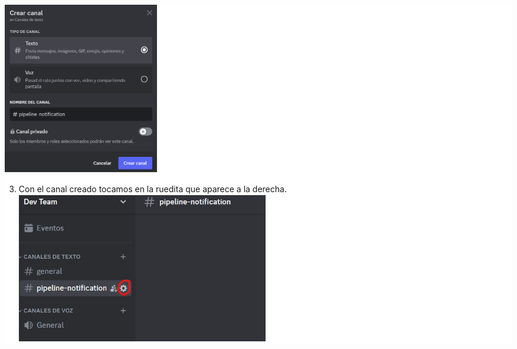    <img src="../img/guias/gitlab-pipeline-discord-2.png" width="30%"/>

3. Con el canal creado tocamos en la ruedita que aparece a la derecha.  
   <img src="../img/guias/gitlab-pipeline-discord-3.png" width="50%"/>
